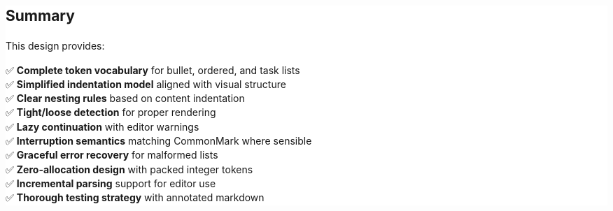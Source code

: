 ## Summary

This design provides:

✅ **Complete token vocabulary** for bullet, ordered, and task lists  
✅ **Simplified indentation model** aligned with visual structure  
✅ **Clear nesting rules** based on content indentation  
✅ **Tight/loose detection** for proper rendering  
✅ **Lazy continuation** with editor warnings  
✅ **Interruption semantics** matching CommonMark where sensible  
✅ **Graceful error recovery** for malformed lists  
✅ **Zero-allocation design** with packed integer tokens  
✅ **Incremental parsing** support for editor use  
✅ **Thorough testing strategy** with annotated markdown  

